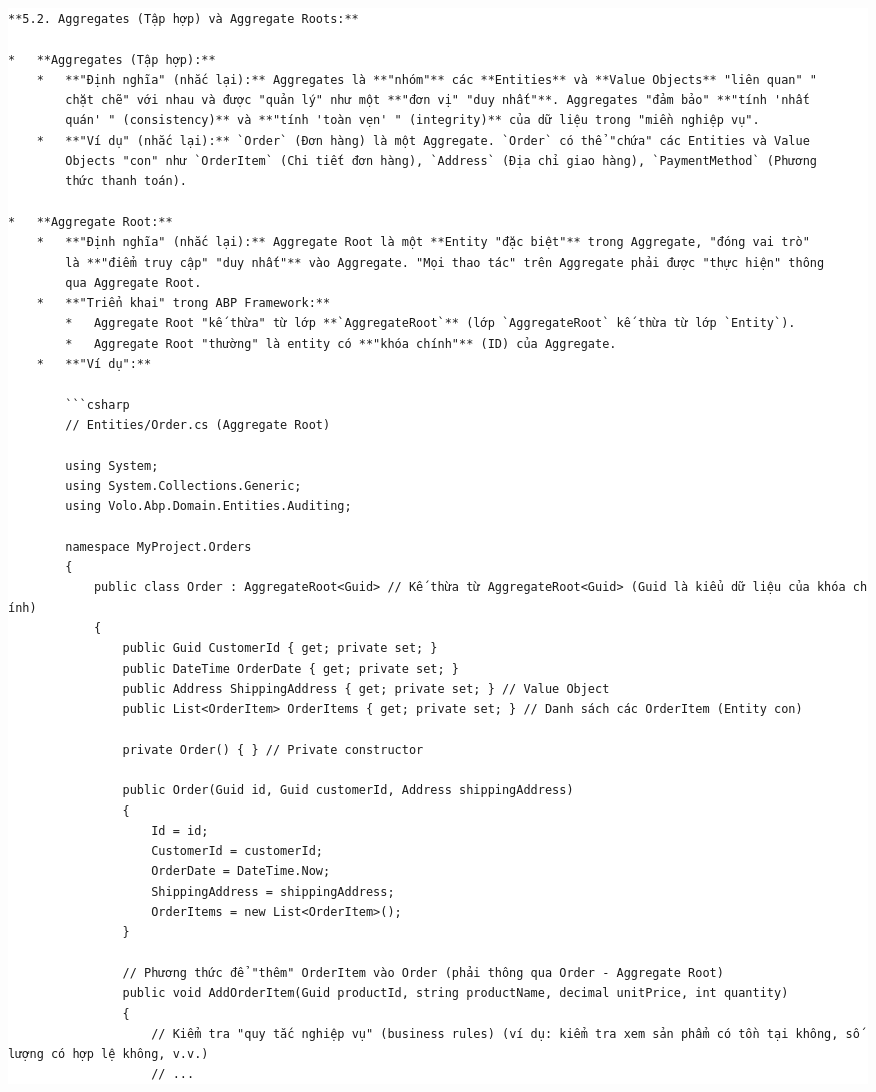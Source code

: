    **5.2. Aggregates (Tập hợp) và Aggregate Roots:**

    *   **Aggregates (Tập hợp):**
        *   **"Định nghĩa" (nhắc lại):** Aggregates là **"nhóm"** các **Entities** và **Value Objects** "liên quan" "
            chặt chẽ" với nhau và được "quản lý" như một **"đơn vị" "duy nhất"**. Aggregates "đảm bảo" **"tính 'nhất
            quán' " (consistency)** và **"tính 'toàn vẹn' " (integrity)** của dữ liệu trong "miền nghiệp vụ".
        *   **"Ví dụ" (nhắc lại):** `Order` (Đơn hàng) là một Aggregate. `Order` có thể "chứa" các Entities và Value
            Objects "con" như `OrderItem` (Chi tiết đơn hàng), `Address` (Địa chỉ giao hàng), `PaymentMethod` (Phương
            thức thanh toán).

    *   **Aggregate Root:**
        *   **"Định nghĩa" (nhắc lại):** Aggregate Root là một **Entity "đặc biệt"** trong Aggregate, "đóng vai trò"
            là **"điểm truy cập" "duy nhất"** vào Aggregate. "Mọi thao tác" trên Aggregate phải được "thực hiện" thông
            qua Aggregate Root.
        *   **"Triển khai" trong ABP Framework:**
            *   Aggregate Root "kế thừa" từ lớp **`AggregateRoot`** (lớp `AggregateRoot` kế thừa từ lớp `Entity`).
            *   Aggregate Root "thường" là entity có **"khóa chính"** (ID) của Aggregate.
        *   **"Ví dụ":**

            ```csharp
            // Entities/Order.cs (Aggregate Root)

            using System;
            using System.Collections.Generic;
            using Volo.Abp.Domain.Entities.Auditing;

            namespace MyProject.Orders
            {
                public class Order : AggregateRoot<Guid> // Kế thừa từ AggregateRoot<Guid> (Guid là kiểu dữ liệu của khóa chính)
                {
                    public Guid CustomerId { get; private set; }
                    public DateTime OrderDate { get; private set; }
                    public Address ShippingAddress { get; private set; } // Value Object
                    public List<OrderItem> OrderItems { get; private set; } // Danh sách các OrderItem (Entity con)

                    private Order() { } // Private constructor

                    public Order(Guid id, Guid customerId, Address shippingAddress)
                    {
                        Id = id;
                        CustomerId = customerId;
                        OrderDate = DateTime.Now;
                        ShippingAddress = shippingAddress;
                        OrderItems = new List<OrderItem>();
                    }

                    // Phương thức để "thêm" OrderItem vào Order (phải thông qua Order - Aggregate Root)
                    public void AddOrderItem(Guid productId, string productName, decimal unitPrice, int quantity)
                    {
                        // Kiểm tra "quy tắc nghiệp vụ" (business rules) (ví dụ: kiểm tra xem sản phẩm có tồn tại không, số lượng có hợp lệ không, v.v.)
                        // ...
